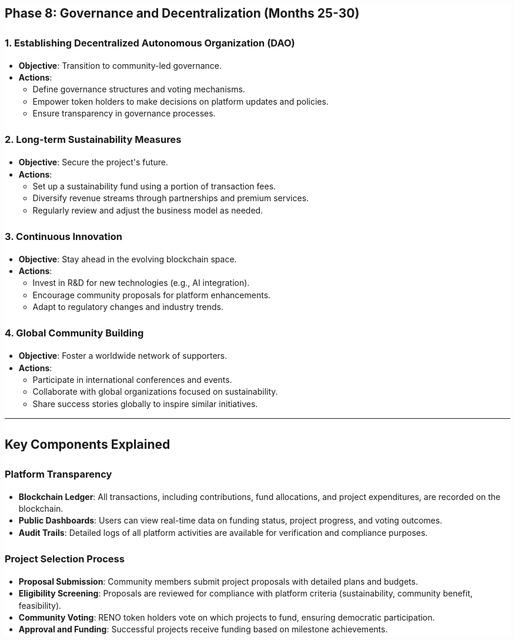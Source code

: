 ## Phase 8: Governance and Decentralization (Months 25-30)

### 1. Establishing Decentralized Autonomous Organization (DAO)

- **Objective**: Transition to community-led governance.
- **Actions**:
  - Define governance structures and voting mechanisms.
  - Empower token holders to make decisions on platform updates and policies.
  - Ensure transparency in governance processes.

### 2. Long-term Sustainability Measures

- **Objective**: Secure the project's future.
- **Actions**:
  - Set up a sustainability fund using a portion of transaction fees.
  - Diversify revenue streams through partnerships and premium services.
  - Regularly review and adjust the business model as needed.

### 3. Continuous Innovation

- **Objective**: Stay ahead in the evolving blockchain space.
- **Actions**:
  - Invest in R&D for new technologies (e.g., AI integration).
  - Encourage community proposals for platform enhancements.
  - Adapt to regulatory changes and industry trends.

### 4. Global Community Building

- **Objective**: Foster a worldwide network of supporters.
- **Actions**:
  - Participate in international conferences and events.
  - Collaborate with global organizations focused on sustainability.
  - Share success stories globally to inspire similar initiatives.

---

## Key Components Explained

### Platform Transparency

- **Blockchain Ledger**: All transactions, including contributions, fund allocations, and project expenditures, are recorded on the blockchain.
- **Public Dashboards**: Users can view real-time data on funding status, project progress, and voting outcomes.
- **Audit Trails**: Detailed logs of all platform activities are available for verification and compliance purposes.

### Project Selection Process

- **Proposal Submission**: Community members submit project proposals with detailed plans and budgets.
- **Eligibility Screening**: Proposals are reviewed for compliance with platform criteria (sustainability, community benefit, feasibility).
- **Community Voting**: RENO token holders vote on which projects to fund, ensuring democratic participation.
- **Approval and Funding**: Successful projects receive funding based on milestone achievements.
